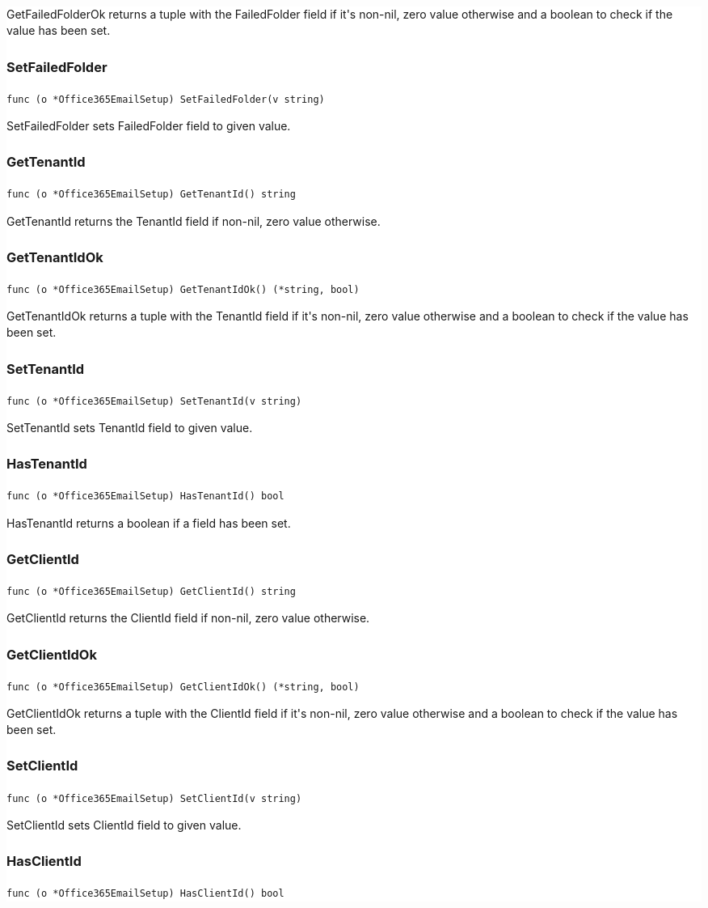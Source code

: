 GetFailedFolderOk returns a tuple with the FailedFolder field if it's non-nil, zero value otherwise
and a boolean to check if the value has been set.

### SetFailedFolder

`func (o *Office365EmailSetup) SetFailedFolder(v string)`

SetFailedFolder sets FailedFolder field to given value.


### GetTenantId

`func (o *Office365EmailSetup) GetTenantId() string`

GetTenantId returns the TenantId field if non-nil, zero value otherwise.

### GetTenantIdOk

`func (o *Office365EmailSetup) GetTenantIdOk() (*string, bool)`

GetTenantIdOk returns a tuple with the TenantId field if it's non-nil, zero value otherwise
and a boolean to check if the value has been set.

### SetTenantId

`func (o *Office365EmailSetup) SetTenantId(v string)`

SetTenantId sets TenantId field to given value.

### HasTenantId

`func (o *Office365EmailSetup) HasTenantId() bool`

HasTenantId returns a boolean if a field has been set.

### GetClientId

`func (o *Office365EmailSetup) GetClientId() string`

GetClientId returns the ClientId field if non-nil, zero value otherwise.

### GetClientIdOk

`func (o *Office365EmailSetup) GetClientIdOk() (*string, bool)`

GetClientIdOk returns a tuple with the ClientId field if it's non-nil, zero value otherwise
and a boolean to check if the value has been set.

### SetClientId

`func (o *Office365EmailSetup) SetClientId(v string)`

SetClientId sets ClientId field to given value.

### HasClientId

`func (o *Office365EmailSetup) HasClientId() bool`
